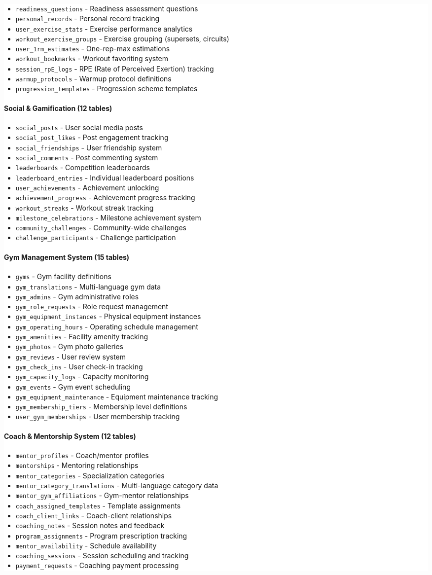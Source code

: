 - `readiness_questions` - Readiness assessment questions
- `personal_records` - Personal record tracking
- `user_exercise_stats` - Exercise performance analytics
- `workout_exercise_groups` - Exercise grouping (supersets, circuits)
- `user_1rm_estimates` - One-rep-max estimations
- `workout_bookmarks` - Workout favoriting system
- `session_rpE_logs` - RPE (Rate of Perceived Exertion) tracking
- `warmup_protocols` - Warmup protocol definitions
- `progression_templates` - Progression scheme templates

#### Social & Gamification (12 tables)
- `social_posts` - User social media posts
- `social_post_likes` - Post engagement tracking
- `social_friendships` - User friendship system
- `social_comments` - Post commenting system
- `leaderboards` - Competition leaderboards
- `leaderboard_entries` - Individual leaderboard positions
- `user_achievements` - Achievement unlocking
- `achievement_progress` - Achievement progress tracking
- `workout_streaks` - Workout streak tracking
- `milestone_celebrations` - Milestone achievement system
- `community_challenges` - Community-wide challenges
- `challenge_participants` - Challenge participation

#### Gym Management System (15 tables)
- `gyms` - Gym facility definitions
- `gym_translations` - Multi-language gym data
- `gym_admins` - Gym administrative roles
- `gym_role_requests` - Role request management
- `gym_equipment_instances` - Physical equipment instances
- `gym_operating_hours` - Operating schedule management
- `gym_amenities` - Facility amenity tracking
- `gym_photos` - Gym photo galleries
- `gym_reviews` - User review system
- `gym_check_ins` - User check-in tracking
- `gym_capacity_logs` - Capacity monitoring
- `gym_events` - Gym event scheduling
- `gym_equipment_maintenance` - Equipment maintenance tracking
- `gym_membership_tiers` - Membership level definitions
- `user_gym_memberships` - User membership tracking

#### Coach & Mentorship System (12 tables)
- `mentor_profiles` - Coach/mentor profiles
- `mentorships` - Mentoring relationships
- `mentor_categories` - Specialization categories
- `mentor_category_translations` - Multi-language category data
- `mentor_gym_affiliations` - Gym-mentor relationships
- `coach_assigned_templates` - Template assignments
- `coach_client_links` - Coach-client relationships
- `coaching_notes` - Session notes and feedback
- `program_assignments` - Program prescription tracking
- `mentor_availability` - Schedule availability
- `coaching_sessions` - Session scheduling and tracking
- `payment_requests` - Coaching payment processing
